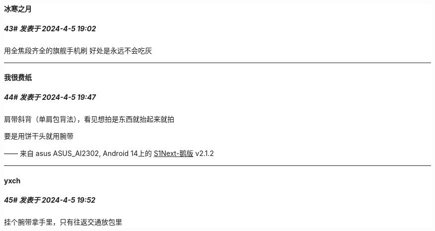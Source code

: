 ####  冰寒之月  
##### 43#       发表于 2024-4-5 19:02

用全焦段齐全的旗舰手机刷 好处是永远不会吃灰


*****

####  我很费纸  
##### 44#       发表于 2024-4-5 19:47

肩带斜背（单肩包背法），看见想拍是东西就抬起来就拍

要是用饼干头就用腕带

—— 来自 asus ASUS_AI2302, Android 14上的 [S1Next-鹅版](https://github.com/ykrank/S1-Next/releases) v2.1.2


*****

####  yxch  
##### 45#       发表于 2024-4-5 19:52

挂个腕带拿手里，只有往返交通放包里

